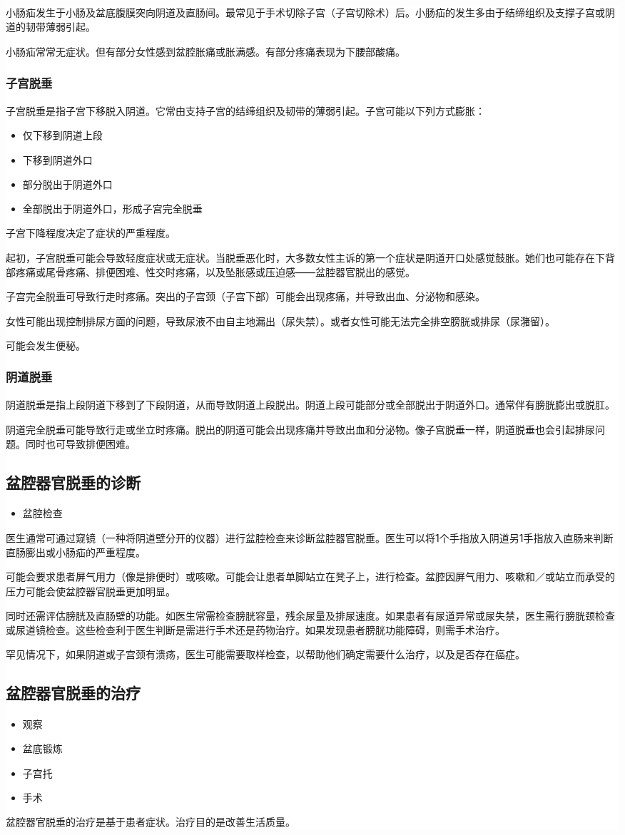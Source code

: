 小肠疝发生于小肠及盆底腹膜突向阴道及直肠间。最常见于手术切除子宫（子宫切除术）后。小肠疝的发生多由于结缔组织及支撑子宫或阴道的韧带薄弱引起。

小肠疝常常无症状。但有部分女性感到盆腔胀痛或胀满感。有部分疼痛表现为下腰部酸痛。

### 子宫脱垂

子宫脱垂是指子宫下移脱入阴道。它常由支持子宫的结缔组织及韧带的薄弱引起。子宫可能以下列方式膨胀：

- 仅下移到阴道上段

- 下移到阴道外口

- 部分脱出于阴道外口

- 全部脱出于阴道外口，形成子宫完全脱垂


子宫下降程度决定了症状的严重程度。

起初，子宫脱垂可能会导致轻度症状或无症状。当脱垂恶化时，大多数女性主诉的第一个症状是阴道开口处感觉鼓胀。她们也可能存在下背部疼痛或尾骨疼痛、排便困难、性交时疼痛，以及坠胀感或压迫感——盆腔器官脱出的感觉。

子宫完全脱垂可导致行走时疼痛。突出的子宫颈（子宫下部）可能会出现疼痛，并导致出血、分泌物和感染。

女性可能出现控制排尿方面的问题，导致尿液不由自主地漏出（尿失禁）。或者女性可能无法完全排空膀胱或排尿（尿潴留）。

可能会发生便秘。

### 阴道脱垂

阴道脱垂是指上段阴道下移到了下段阴道，从而导致阴道上段脱出。阴道上段可能部分或全部脱出于阴道外口。通常伴有膀胱膨出或脱肛。

阴道完全脱垂可能导致行走或坐立时疼痛。脱出的阴道可能会出现疼痛并导致出血和分泌物。像子宫脱垂一样，阴道脱垂也会引起排尿问题。同时也可导致排便困难。

## 盆腔器官脱垂的诊断

- 盆腔检查


医生通常可通过窥镜（一种将阴道壁分开的仪器）进行盆腔检查来诊断盆腔器官脱垂。医生可以将1个手指放入阴道另1手指放入直肠来判断直肠膨出或小肠疝的严重程度。

可能会要求患者屏气用力（像是排便时）或咳嗽。可能会让患者单脚站立在凳子上，进行检查。盆腔因屏气用力、咳嗽和／或站立而承受的压力可能会使盆腔器官脱垂更加明显。

同时还需评估膀胱及直肠壁的功能。如医生常需检查膀胱容量，残余尿量及排尿速度。如果患者有尿道异常或尿失禁，医生需行膀胱颈检查或尿道镜检查。这些检查利于医生判断是需进行手术还是药物治疗。如果发现患者膀胱功能障碍，则需手术治疗。

罕见情况下，如果阴道或子宫颈有溃疡，医生可能需要取样检查，以帮助他们确定需要什么治疗，以及是否存在癌症。

## 盆腔器官脱垂的治疗

- 观察

- 盆底锻炼

- 子宫托

- 手术


盆腔器官脱垂的治疗是基于患者症状。治疗目的是改善生活质量。
